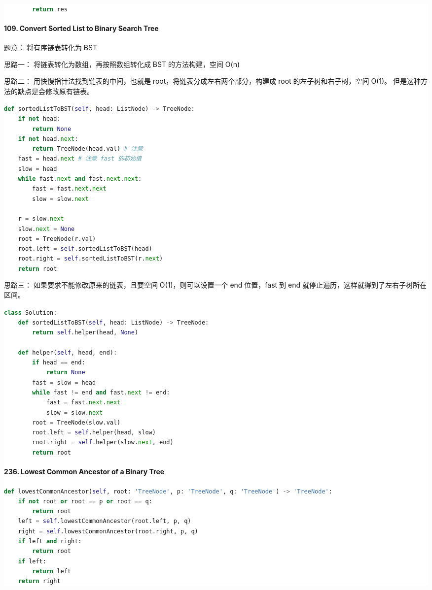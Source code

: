 ```python
        return res
```

#### 109. Convert Sorted List to Binary Search Tree
题意： 将有序链表转化为 BST

思路一： 将链表转化为数组，再按照数组转化成 BST 的方法构建，空间 O(n)

思路二： 用快慢指针法找到链表的中间，也就是 root，将链表分成左右两个部分，构建成 root 的左子树和右子树，空间 O(1)。 但是这种方法的缺点是会修改原有链表。
```python
def sortedListToBST(self, head: ListNode) -> TreeNode:
    if not head:
        return None
    if not head.next:
        return TreeNode(head.val) # 注意
    fast = head.next # 注意 fast 的初始值
    slow = head
    while fast.next and fast.next.next:
        fast = fast.next.next
        slow = slow.next
        
    r = slow.next
    slow.next = None
    root = TreeNode(r.val)
    root.left = self.sortedListToBST(head)
    root.right = self.sortedListToBST(r.next)
    return root
```

思路三： 如果要求不能修改原来的链表，且要空间 O(1)，则可以设置一个 end 位置，fast 到 end 就停止遍历，这样就得到了左右子树所在区间。
```python
class Solution:
    def sortedListToBST(self, head: ListNode) -> TreeNode:
        return self.helper(head, None)
        
    def helper(self, head, end):
        if head == end:
            return None
        fast = slow = head
        while fast != end and fast.next != end:
            fast = fast.next.next
            slow = slow.next
        root = TreeNode(slow.val)
        root.left = self.helper(head, slow)
        root.right = self.helper(slow.next, end)
        return root
```

#### 236. Lowest Common Ancestor of a Binary Tree
```python
def lowestCommonAncestor(self, root: 'TreeNode', p: 'TreeNode', q: 'TreeNode') -> 'TreeNode':
    if not root or root == p or root == q:
        return root
    left = self.lowestCommonAncestor(root.left, p, q)
    right = self.lowestCommonAncestor(root.right, p, q)
    if left and right:
        return root
    if left:
        return left
    return right
```
